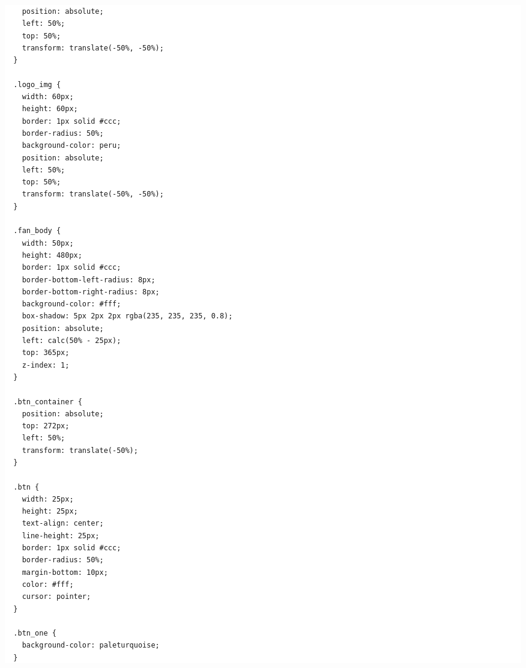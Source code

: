         position: absolute;
        left: 50%;
        top: 50%;
        transform: translate(-50%, -50%);
      }

      .logo_img {
        width: 60px;
        height: 60px;
        border: 1px solid #ccc;
        border-radius: 50%;
        background-color: peru;
        position: absolute;
        left: 50%;
        top: 50%;
        transform: translate(-50%, -50%);
      }

      .fan_body {
        width: 50px;
        height: 480px;
        border: 1px solid #ccc;
        border-bottom-left-radius: 8px;
        border-bottom-right-radius: 8px;
        background-color: #fff;
        box-shadow: 5px 2px 2px rgba(235, 235, 235, 0.8);
        position: absolute;
        left: calc(50% - 25px);
        top: 365px;
        z-index: 1;
      }

      .btn_container {
        position: absolute;
        top: 272px;
        left: 50%;
        transform: translate(-50%);
      }

      .btn {
        width: 25px;
        height: 25px;
        text-align: center;
        line-height: 25px;
        border: 1px solid #ccc;
        border-radius: 50%;
        margin-bottom: 10px;
        color: #fff;
        cursor: pointer;
      }

      .btn_one {
        background-color: paleturquoise;
      }
